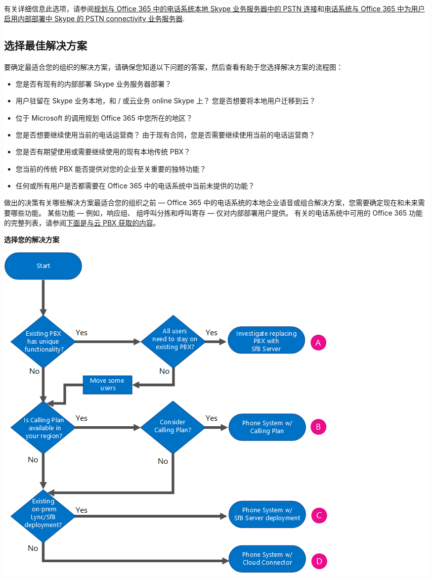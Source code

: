 有关详细信息此选项，请参阅[规划与 Office 365 中的电话系统本地 Skype 业务服务器中的 PSTN 连接](plan-phone-system-with-on-premises-pstn-connectivity.md)和[电话系统与 Office 365 中为用户启用内部部署中 Skype 的 PSTN connectivity 业务服务器](enable-users-for-phone-system.md).
  
## <a name="choose-the-best-solution"></a>选择最佳解决方案
<a name="BKMK_ChooseSolution"> </a>

要确定最适合您的组织的解决方案，请确保您知道以下问题的答案，然后查看有助于您选择解决方案的流程图：
  
- 您是否有现有的内部部署 Skype 业务服务器部署？ 
    
- 用户驻留在 Skype 业务本地，和 / 或云业务 online Skype 上？ 您是否想要将本地用户迁移到云？
    
- 位于 Microsoft 的调用规划 Office 365 中您所在的地区？ 
    
- 您是否想要继续使用当前的电话运营商？ 由于现有合同，您是否需要继续使用当前的电话运营商？
    
- 您是否有期望使用或需要继续使用的现有本地传统 PBX？ 
    
- 您当前的传统 PBX 能否提供对您的企业至关重要的独特功能？
    
- 任何或所有用户是否都需要在 Office 365 中的电话系统中当前未提供的功能？
    
做出的决策有关哪些解决方案最适合您的组织之前 — Office 365 中的电话系统的本地企业语音或组合解决方案，您需要确定现在和未来需要哪些功能。 某些功能 — 例如，响应组、 组呼叫分拣和呼叫寄存 — 仅对内部部署用户提供。 有关的电话系统中可用的 Office 365 功能的完整列表，请参阅[下面是与云 PBX 获取的内容](https://go.microsoft.com/fwlink/p/?LinkId=715517)。
  
**选择您的解决方案**

![云 PBX 决策流程图 2](../../media/6a2d15e6-2846-433f-b449-2f511a13c234.png)
  